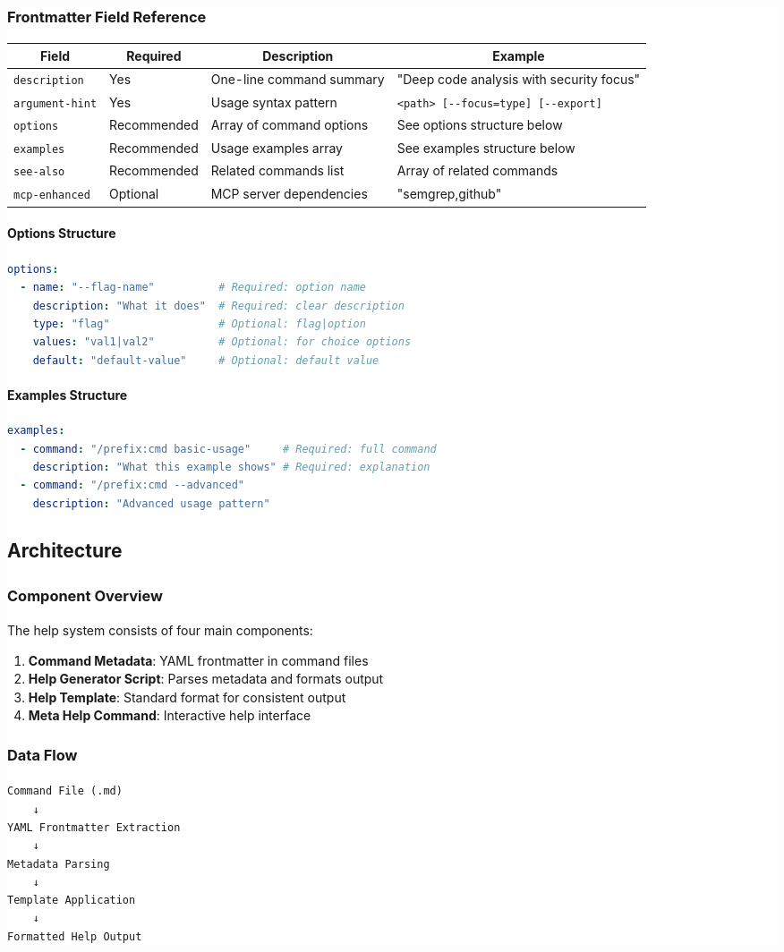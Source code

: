 ### Frontmatter Field Reference

| Field | Required | Description | Example |
|-------|----------|-------------|---------|
| `description` | Yes | One-line command summary | "Deep code analysis with security focus" |
| `argument-hint` | Yes | Usage syntax pattern | `<path> [--focus=type] [--export]` |
| `options` | Recommended | Array of command options | See options structure below |
| `examples` | Recommended | Usage examples array | See examples structure below |
| `see-also` | Recommended | Related commands list | Array of related commands |
| `mcp-enhanced` | Optional | MCP server dependencies | "semgrep,github" |

#### Options Structure

```yaml
options:
  - name: "--flag-name"          # Required: option name
    description: "What it does"  # Required: clear description
    type: "flag"                 # Optional: flag|option
    values: "val1|val2"          # Optional: for choice options
    default: "default-value"     # Optional: default value
```

#### Examples Structure

```yaml
examples:
  - command: "/prefix:cmd basic-usage"     # Required: full command
    description: "What this example shows" # Required: explanation
  - command: "/prefix:cmd --advanced"
    description: "Advanced usage pattern"
```

## Architecture

### Component Overview

The help system consists of four main components:

1. **Command Metadata**: YAML frontmatter in command files
2. **Help Generator Script**: Parses metadata and formats output
3. **Help Template**: Standard format for consistent output
4. **Meta Help Command**: Interactive help interface

### Data Flow

```
Command File (.md)
    ↓
YAML Frontmatter Extraction
    ↓
Metadata Parsing
    ↓
Template Application
    ↓
Formatted Help Output
```
